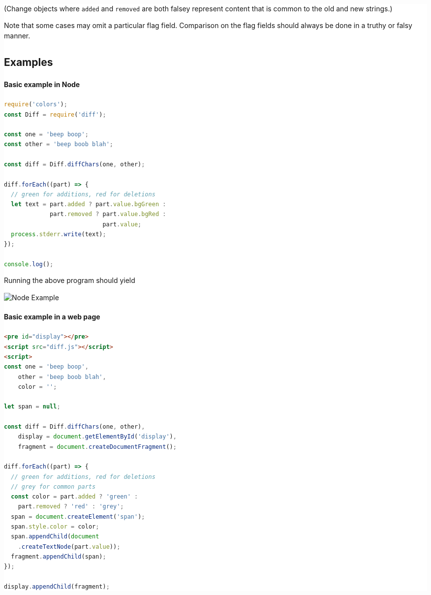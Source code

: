 (Change objects where `added` and `removed` are both falsey represent content that is common to the old and new
strings.)

Note that some cases may omit a particular flag field. Comparison on the flag fields should always be done in a truthy
or falsy manner.

## Examples

#### Basic example in Node

```js
require('colors');
const Diff = require('diff');

const one = 'beep boop';
const other = 'beep boob blah';

const diff = Diff.diffChars(one, other);

diff.forEach((part) => {
  // green for additions, red for deletions
  let text = part.added ? part.value.bgGreen :
             part.removed ? part.value.bgRed :
                            part.value;
  process.stderr.write(text);
});

console.log();
```

Running the above program should yield

<img src="images/node_example.png" alt="Node Example">

#### Basic example in a web page

```html
<pre id="display"></pre>
<script src="diff.js"></script>
<script>
const one = 'beep boop',
    other = 'beep boob blah',
    color = '';
    
let span = null;

const diff = Diff.diffChars(one, other),
    display = document.getElementById('display'),
    fragment = document.createDocumentFragment();

diff.forEach((part) => {
  // green for additions, red for deletions
  // grey for common parts
  const color = part.added ? 'green' :
    part.removed ? 'red' : 'grey';
  span = document.createElement('span');
  span.style.color = color;
  span.appendChild(document
    .createTextNode(part.value));
  fragment.appendChild(span);
});

display.appendChild(fragment);
```